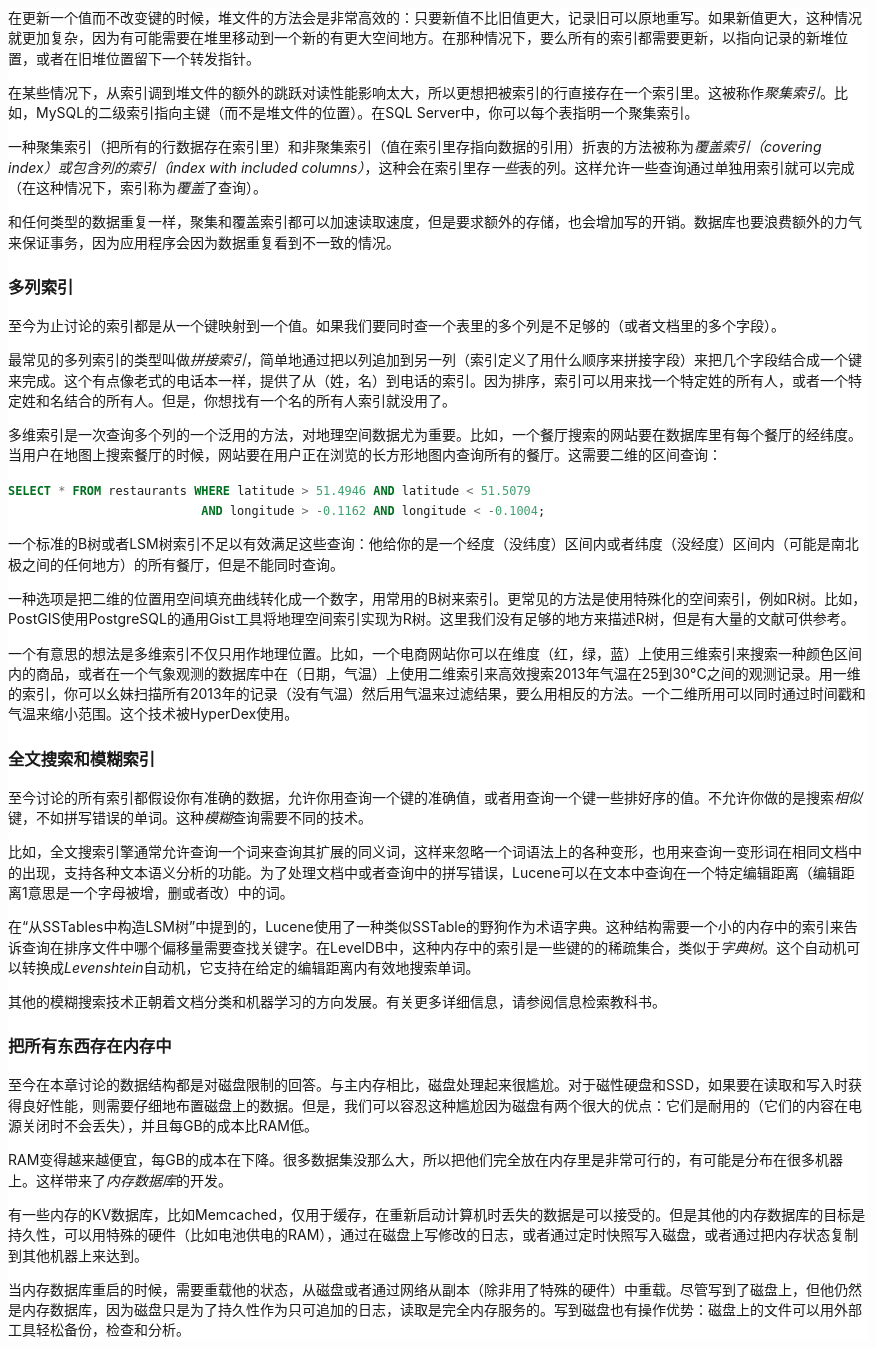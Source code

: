 在更新一个值而不改变键的时候，堆文件的方法会是非常高效的：只要新值不比旧值更大，记录旧可以原地重写。如果新值更大，这种情况就更加复杂，因为有可能需要在堆里移动到一个新的有更大空间地方。在那种情况下，要么所有的索引都需要更新，以指向记录的新堆位置，或者在旧堆位置留下一个转发指针。

在某些情况下，从索引调到堆文件的额外的跳跃对读性能影响太大，所以更想把被索引的行直接存在一个索引里。这被称作*聚集索引*。比如，MySQL的二级索引指向主键（而不是堆文件的位置）。在SQL Server中，你可以每个表指明一个聚集索引。

一种聚集索引（把所有的行数据存在索引里）和非聚集索引（值在索引里存指向数据的引用）折衷的方法被称为*覆盖索引（covering index）*或*包含列的索引（index with included columns）*，这种会在索引里存*一些*表的列。这样允许一些查询通过单独用索引就可以完成（在这种情况下，索引称为*覆盖*了查询）。

和任何类型的数据重复一样，聚集和覆盖索引都可以加速读取速度，但是要求额外的存储，也会增加写的开销。数据库也要浪费额外的力气来保证事务，因为应用程序会因为数据重复看到不一致的情况。

### 多列索引

至今为止讨论的索引都是从一个键映射到一个值。如果我们要同时查一个表里的多个列是不足够的（或者文档里的多个字段）。

最常见的多列索引的类型叫做*拼接索引*，简单地通过把以列追加到另一列（索引定义了用什么顺序来拼接字段）来把几个字段结合成一个键来完成。这个有点像老式的电话本一样，提供了从（姓，名）到电话的索引。因为排序，索引可以用来找一个特定姓的所有人，或者一个特定姓和名结合的所有人。但是，你想找有一个名的所有人索引就没用了。

多维索引是一次查询多个列的一个泛用的方法，对地理空间数据尤为重要。比如，一个餐厅搜索的网站要在数据库里有每个餐厅的经纬度。当用户在地图上搜索餐厅的时候，网站要在用户正在浏览的长方形地图内查询所有的餐厅。这需要二维的区间查询：

```sql
SELECT * FROM restaurants WHERE latitude > 51.4946 AND latitude < 51.5079 
                           AND longitude > -0.1162 AND longitude < -0.1004;
```

一个标准的B树或者LSM树索引不足以有效满足这些查询：他给你的是一个经度（没纬度）区间内或者纬度（没经度）区间内（可能是南北极之间的任何地方）的所有餐厅，但是不能同时查询。

一种选项是把二维的位置用空间填充曲线转化成一个数字，用常用的B树来索引。更常见的方法是使用特殊化的空间索引，例如R树。比如，PostGIS使用PostgreSQL的通用Gist工具将地理空间索引实现为R树。这里我们没有足够的地方来描述R树，但是有大量的文献可供参考。

一个有意思的想法是多维索引不仅只用作地理位置。比如，一个电商网站你可以在维度（红，绿，蓝）上使用三维索引来搜索一种颜色区间内的商品，或者在一个气象观测的数据库中在（日期，气温）上使用二维索引来高效搜索2013年气温在25到30°C之间的观测记录。用一维的索引，你可以幺妹扫描所有2013年的记录（没有气温）然后用气温来过滤结果，要么用相反的方法。一个二维所用可以同时通过时间戳和气温来缩小范围。这个技术被HyperDex使用。

### 全文搜索和模糊索引

至今讨论的所有索引都假设你有准确的数据，允许你用查询一个键的准确值，或者用查询一个键一些排好序的值。不允许你做的是搜索*相似*键，不如拼写错误的单词。这种*模糊*查询需要不同的技术。

比如，全文搜索引擎通常允许查询一个词来查询其扩展的同义词，这样来忽略一个词语法上的各种变形，也用来查询一变形词在相同文档中的出现，支持各种文本语义分析的功能。为了处理文档中或者查询中的拼写错误，Lucene可以在文本中查询在一个特定编辑距离（编辑距离1意思是一个字母被增，删或者改）中的词。

在“从SSTables中构造LSM树”中提到的，Lucene使用了一种类似SSTable的野狗作为术语字典。这种结构需要一个小的内存中的索引来告诉查询在排序文件中哪个偏移量需要查找关键字。在LevelDB中，这种内存中的索引是一些键的的稀疏集合，类似于*字典树*。这个自动机可以转换成*Levenshtein*自动机，它支持在给定的编辑距离内有效地搜索单词。

其他的模糊搜索技术正朝着文档分类和机器学习的方向发展。有关更多详细信息，请参阅信息检索教科书。

### 把所有东西存在内存中

至今在本章讨论的数据结构都是对磁盘限制的回答。与主内存相比，磁盘处理起来很尴尬。对于磁性硬盘和SSD，如果要在读取和写入时获得良好性能，则需要仔细地布置磁盘上的数据。但是，我们可以容忍这种尴尬因为磁盘有两个很大的优点：它们是耐用的（它们的内容在电源关闭时不会丢失），并且每GB的成本比RAM低。

RAM变得越来越便宜，每GB的成本在下降。很多数据集没那么大，所以把他们完全放在内存里是非常可行的，有可能是分布在很多机器上。这样带来了*内存数据库*的开发。

有一些内存的KV数据库，比如Memcached，仅用于缓存，在重新启动计算机时丢失的数据是可以接受的。但是其他的内存数据库的目标是持久性，可以用特殊的硬件（比如电池供电的RAM），通过在磁盘上写修改的日志，或者通过定时快照写入磁盘，或者通过把内存状态复制到其他机器上来达到。

当内存数据库重启的时候，需要重载他的状态，从磁盘或者通过网络从副本（除非用了特殊的硬件）中重载。尽管写到了磁盘上，但他仍然是内存数据库，因为磁盘只是为了持久性作为只可追加的日志，读取是完全内存服务的。写到磁盘也有操作优势：磁盘上的文件可以用外部工具轻松备份，检查和分析。
